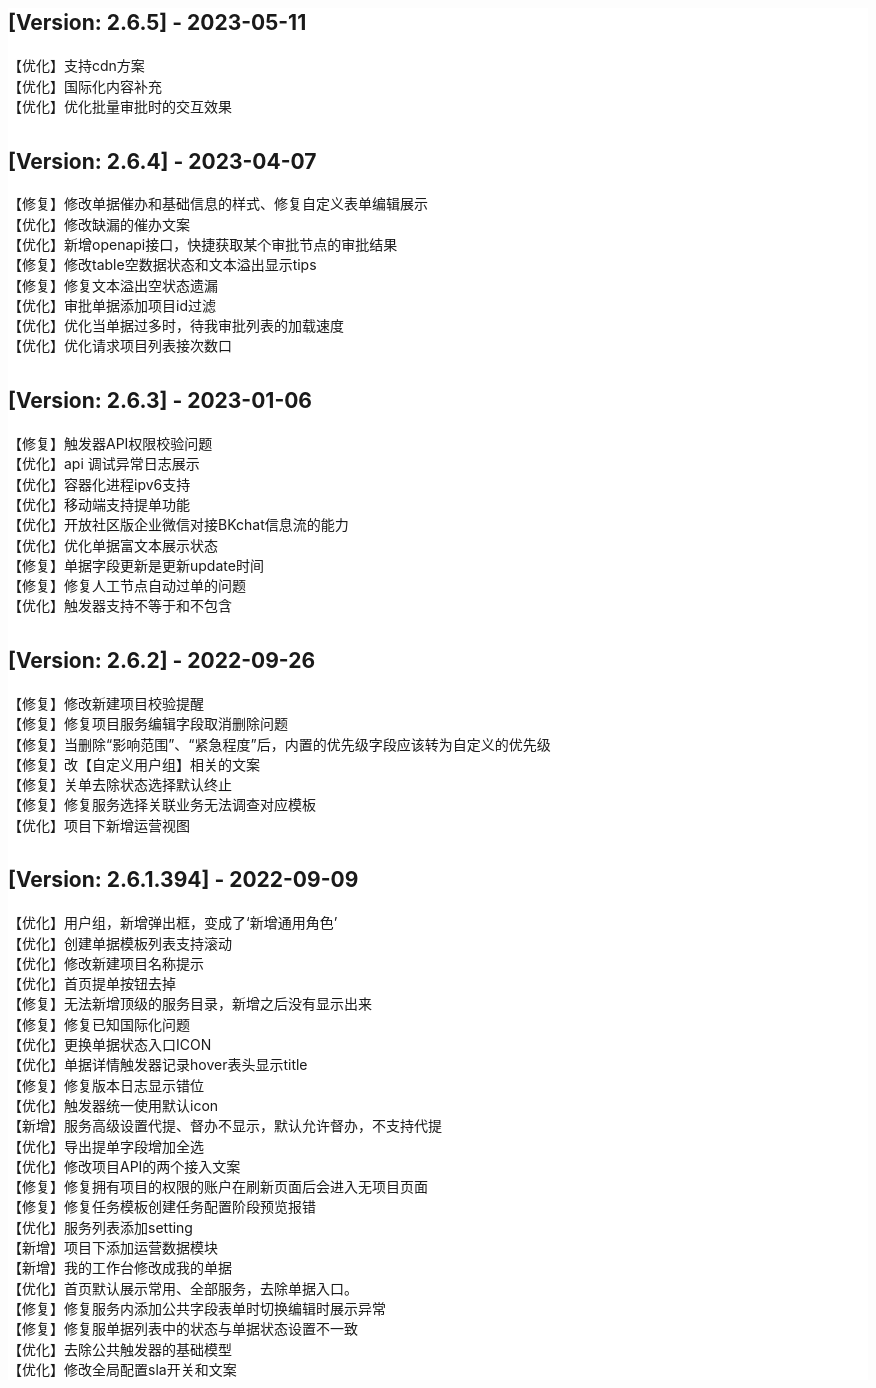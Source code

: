 
## [Version: 2.6.5] - 2023-05-11
【优化】支持cdn方案  
【优化】国际化内容补充  
【优化】优化批量审批时的交互效果

## [Version: 2.6.4] - 2023-04-07
【修复】修改单据催办和基础信息的样式、修复自定义表单编辑展示  
【优化】修改缺漏的催办文案  
【优化】新增openapi接口，快捷获取某个审批节点的审批结果  
【修复】修改table空数据状态和文本溢出显示tips  
【修复】修复文本溢出空状态遗漏  
【优化】审批单据添加项目id过滤  
【优化】优化当单据过多时，待我审批列表的加载速度  
【优化】优化请求项目列表接次数口  

## [Version: 2.6.3] - 2023-01-06
【修复】触发器API权限校验问题  
【优化】api 调试异常日志展示  
【优化】容器化进程ipv6支持  
【优化】移动端支持提单功能  
【优化】开放社区版企业微信对接BKchat信息流的能力  
【优化】优化单据富文本展示状态  
【修复】单据字段更新是更新update时间  
【修复】修复人工节点自动过单的问题  
【优化】触发器支持不等于和不包含

## [Version: 2.6.2] - 2022-09-26
【修复】修改新建项目校验提醒  
【修复】修复项目服务编辑字段取消删除问题  
【修复】当删除“影响范围”、“紧急程度”后，内置的优先级字段应该转为自定义的优先级  
【修复】改【自定义用户组】相关的文案  
【修复】关单去除状态选择默认终止  
【修复】修复服务选择关联业务无法调查对应模板  
【优化】项目下新增运营视图  


## [Version: 2.6.1.394] - 2022-09-09
【优化】用户组，新增弹出框，变成了‘新增通用角色’  
【优化】创建单据模板列表支持滚动  
【优化】修改新建项目名称提示  
【优化】首页提单按钮去掉  
【修复】无法新增顶级的服务目录，新增之后没有显示出来  
【修复】修复已知国际化问题  
【优化】更换单据状态入口ICON  
【优化】单据详情触发器记录hover表头显示title  
【修复】修复版本日志显示错位  
【优化】触发器统一使用默认icon  
【新增】服务高级设置代提、督办不显示，默认允许督办，不支持代提  
【优化】导出提单字段增加全选  
【优化】修改项目API的两个接入文案  
【修复】修复拥有项目的权限的账户在刷新页面后会进入无项目页面  
【修复】修复任务模板创建任务配置阶段预览报错  
【优化】服务列表添加setting  
【新增】项目下添加运营数据模块  
【新增】我的工作台修改成我的单据  
【优化】首页默认展示常用、全部服务，去除单据入口。  
【修复】修复服务内添加公共字段表单时切换编辑时展示异常  
【修复】修复服单据列表中的状态与单据状态设置不一致  
【优化】去除公共触发器的基础模型  
【优化】修改全局配置sla开关和文案  
